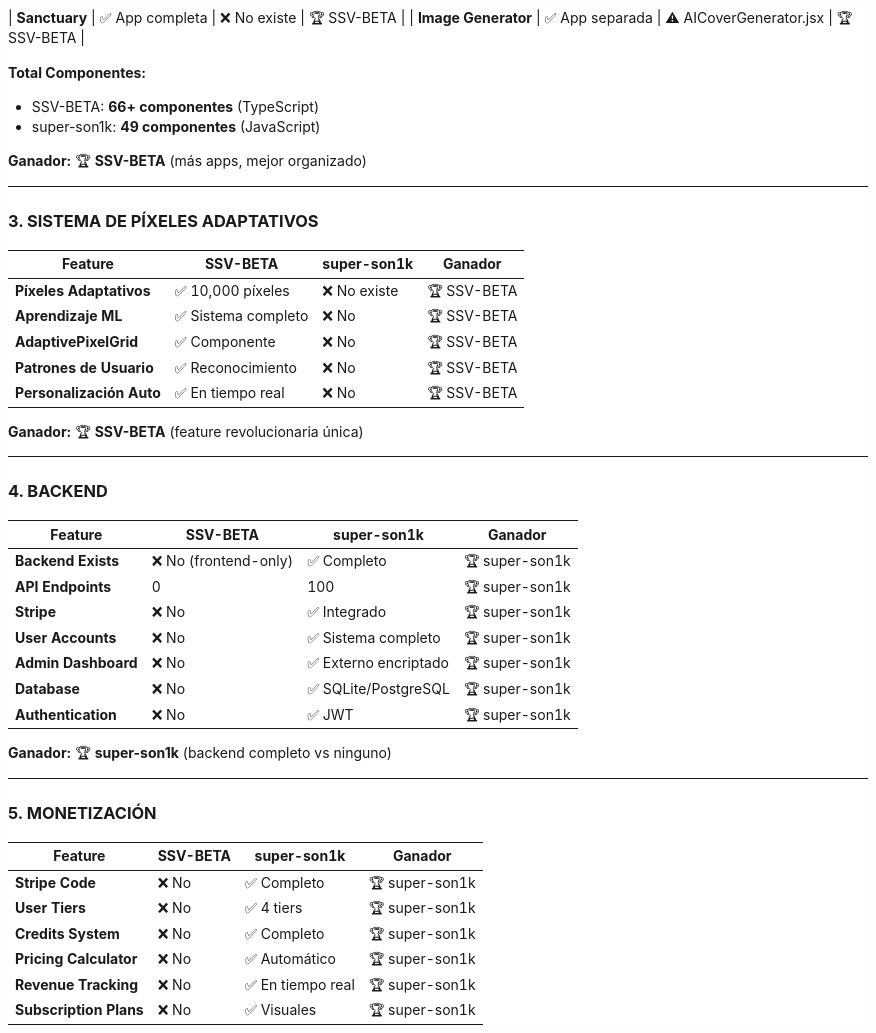 | **Sanctuary** | ✅ App completa | ❌ No existe | 🏆 SSV-BETA |
| **Image Generator** | ✅ App separada | ⚠️ AICoverGenerator.jsx | 🏆 SSV-BETA |

**Total Componentes:**
- SSV-BETA: **66+ componentes** (TypeScript)
- super-son1k: **49 componentes** (JavaScript)

**Ganador:** 🏆 **SSV-BETA** (más apps, mejor organizado)

---

### 3. SISTEMA DE PÍXELES ADAPTATIVOS

| Feature | SSV-BETA | super-son1k | Ganador |
|---------|----------|-------------|---------|
| **Píxeles Adaptativos** | ✅ 10,000 píxeles | ❌ No existe | 🏆 SSV-BETA |
| **Aprendizaje ML** | ✅ Sistema completo | ❌ No | 🏆 SSV-BETA |
| **AdaptivePixelGrid** | ✅ Componente | ❌ No | 🏆 SSV-BETA |
| **Patrones de Usuario** | ✅ Reconocimiento | ❌ No | 🏆 SSV-BETA |
| **Personalización Auto** | ✅ En tiempo real | ❌ No | 🏆 SSV-BETA |

**Ganador:** 🏆 **SSV-BETA** (feature revolucionaria única)

---

### 4. BACKEND

| Feature | SSV-BETA | super-son1k | Ganador |
|---------|----------|-------------|---------|
| **Backend Exists** | ❌ No (frontend-only) | ✅ Completo | 🏆 super-son1k |
| **API Endpoints** | 0 | 100 | 🏆 super-son1k |
| **Stripe** | ❌ No | ✅ Integrado | 🏆 super-son1k |
| **User Accounts** | ❌ No | ✅ Sistema completo | 🏆 super-son1k |
| **Admin Dashboard** | ❌ No | ✅ Externo encriptado | 🏆 super-son1k |
| **Database** | ❌ No | ✅ SQLite/PostgreSQL | 🏆 super-son1k |
| **Authentication** | ❌ No | ✅ JWT | 🏆 super-son1k |

**Ganador:** 🏆 **super-son1k** (backend completo vs ninguno)

---

### 5. MONETIZACIÓN

| Feature | SSV-BETA | super-son1k | Ganador |
|---------|----------|-------------|---------|
| **Stripe Code** | ❌ No | ✅ Completo | 🏆 super-son1k |
| **User Tiers** | ❌ No | ✅ 4 tiers | 🏆 super-son1k |
| **Credits System** | ❌ No | ✅ Completo | 🏆 super-son1k |
| **Pricing Calculator** | ❌ No | ✅ Automático | 🏆 super-son1k |
| **Revenue Tracking** | ❌ No | ✅ En tiempo real | 🏆 super-son1k |
| **Subscription Plans** | ❌ No | ✅ Visuales | 🏆 super-son1k |
